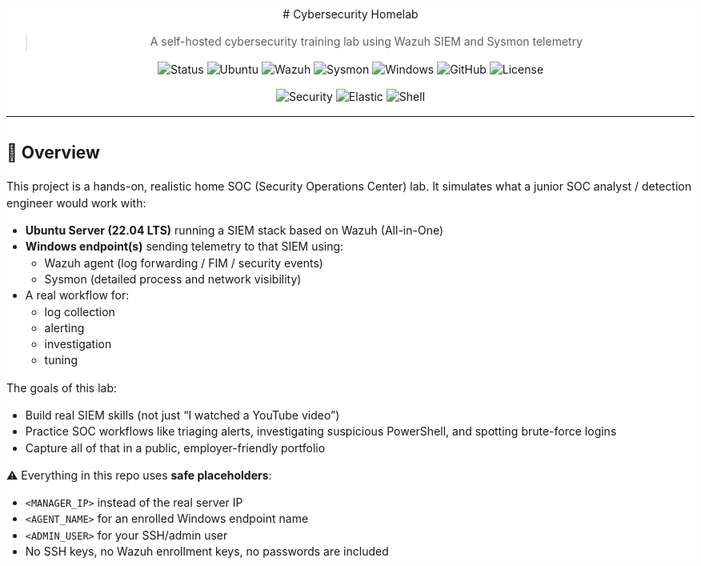 <div align="center">
# Cybersecurity Homelab
  
> A self-hosted cybersecurity training lab using Wazuh SIEM and Sysmon telemetry

![Status](https://img.shields.io/badge/status-active-brightgreen?style=for-the-badge&logo=linux)
![Ubuntu](https://img.shields.io/badge/Ubuntu%20Server-22.04%20LTS-orange?style=for-the-badge&logo=ubuntu)
![Wazuh](https://img.shields.io/badge/SIEM-Wazuh-blue?style=for-the-badge&logo=elasticstack&logoColor=white)
![Sysmon](https://img.shields.io/badge/Telemetry-Sysmon%20Logs-cyan?style=for-the-badge&logo=microsoft&logoColor=white)
![Windows](https://img.shields.io/badge/Endpoint-Windows%2010%2F11-blue?style=for-the-badge&logo=windows&logoColor=white)
![GitHub](https://img.shields.io/badge/Repo%20Type-Public-lightgrey?style=for-the-badge&logo=github)
![License](https://img.shields.io/badge/License-MIT-lightgrey?style=for-the-badge)

![Security](https://img.shields.io/badge/Focus-SOC%20%2F%20SIEM%20Training-darkblue?style=for-the-badge&logo=securityscorecard&logoColor=white)
![Elastic](https://img.shields.io/badge/Backend-Elasticsearch-blue?style=for-the-badge&logo=elasticsearch&logoColor=white)
![Shell](https://img.shields.io/badge/Scripting-Bash%20%26%20PowerShell-lightblue?style=for-the-badge&logo=gnubash&logoColor=white)

&#x20; &#x20;

---
<div align="left">

## 📖 Overview

This project is a hands-on, realistic home SOC (Security Operations Center) lab. It simulates what a junior SOC analyst / detection engineer would work with:

- **Ubuntu Server (22.04 LTS)** running a SIEM stack based on Wazuh (All-in-One)
- **Windows endpoint(s)** sending telemetry to that SIEM using:
  - Wazuh agent (log forwarding / FIM / security events)
  - Sysmon (detailed process and network visibility)
- A real workflow for:
  - log collection
  - alerting
  - investigation
  - tuning

The goals of this lab:

- Build real SIEM skills (not just “I watched a YouTube video”)
- Practice SOC workflows like triaging alerts, investigating suspicious PowerShell, and spotting brute-force logins
- Capture all of that in a public, employer-friendly portfolio

⚠️ Everything in this repo uses **safe placeholders**:

- `<MANAGER_IP>` instead of the real server IP
- `<AGENT_NAME>` for an enrolled Windows endpoint name
- `<ADMIN_USER>` for your SSH/admin user
- No SSH keys, no Wazuh enrollment keys, no passwords are included
